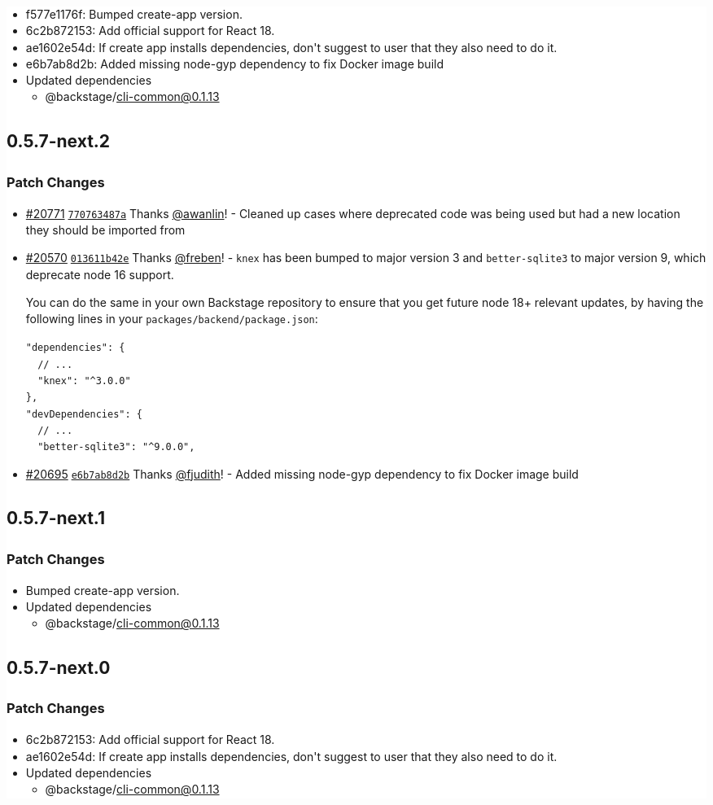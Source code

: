 - f577e1176f: Bumped create-app version.
- 6c2b872153: Add official support for React 18.
- ae1602e54d: If create app installs dependencies, don't suggest to user that they also need to do it.
- e6b7ab8d2b: Added missing node-gyp dependency to fix Docker image build
- Updated dependencies
  - @backstage/cli-common@0.1.13

## 0.5.7-next.2

### Patch Changes

- [#20771](https://github.com/backstage/backstage/pull/20771) [`770763487a`](https://github.com/backstage/backstage/commit/770763487a5d14f33748643ceaa2f2981f1f918b) Thanks [@awanlin](https://github.com/awanlin)! - Cleaned up cases where deprecated code was being used but had a new location they should be imported from

- [#20570](https://github.com/backstage/backstage/pull/20570) [`013611b42e`](https://github.com/backstage/backstage/commit/013611b42ed457fefa9bb85fddf416cf5e0c1f76) Thanks [@freben](https://github.com/freben)! - `knex` has been bumped to major version 3 and `better-sqlite3` to major version 9, which deprecate node 16 support.

  You can do the same in your own Backstage repository to ensure that you get future node 18+ relevant updates, by having the following lines in your `packages/backend/package.json`:

  ```
  "dependencies": {
    // ...
    "knex": "^3.0.0"
  },
  "devDependencies": {
    // ...
    "better-sqlite3": "^9.0.0",
  ```

- [#20695](https://github.com/backstage/backstage/pull/20695) [`e6b7ab8d2b`](https://github.com/backstage/backstage/commit/e6b7ab8d2bc179d543648e143fa1f2eecb08809e) Thanks [@fjudith](https://github.com/fjudith)! - Added missing node-gyp dependency to fix Docker image build

## 0.5.7-next.1

### Patch Changes

- Bumped create-app version.
- Updated dependencies
  - @backstage/cli-common@0.1.13

## 0.5.7-next.0

### Patch Changes

- 6c2b872153: Add official support for React 18.
- ae1602e54d: If create app installs dependencies, don't suggest to user that they also need to do it.
- Updated dependencies
  - @backstage/cli-common@0.1.13
